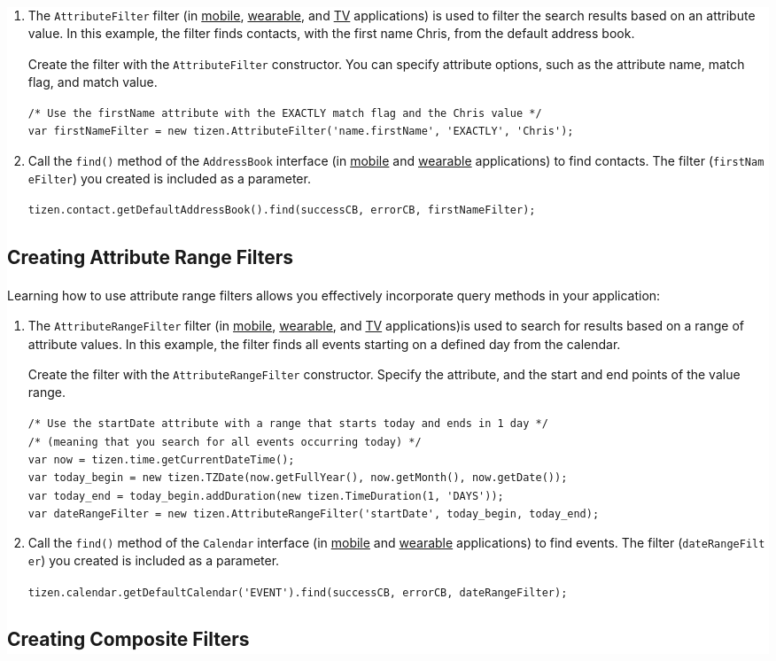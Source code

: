 1. The `AttributeFilter` filter (in [mobile](../../api/latest/device_api/mobile/tizen/tizen.html#AttributeFilter), [wearable](../../api/latest/device_api/wearable/tizen/tizen.html#AttributeFilter), and [TV](../../api/latest/device_api/tv/tizen/tizen.html#AttributeFilter) applications) is used to filter the search results based on an attribute value. In this example, the filter finds contacts, with the first name Chris, from the default address book.

   Create the filter with the `AttributeFilter` constructor. You can specify attribute options, such as the attribute name, match flag, and match value.

   ```
   /* Use the firstName attribute with the EXACTLY match flag and the Chris value */
   var firstNameFilter = new tizen.AttributeFilter('name.firstName', 'EXACTLY', 'Chris');
   ```

2. Call the `find()` method of the `AddressBook` interface (in [mobile](../../api/latest/device_api/mobile/tizen/contact.html#AddressBook) and [wearable](../../api/latest/device_api/wearable/tizen/contact.html#AddressBook) applications) to find contacts. The filter (`firstNameFilter`) you created is included as a parameter.

   ```
   tizen.contact.getDefaultAddressBook().find(successCB, errorCB, firstNameFilter);
   ```

## Creating Attribute Range Filters

 Learning how to use attribute range filters allows you effectively incorporate query methods in your application:

1. The `AttributeRangeFilter` filter (in [mobile](../../api/latest/device_api/mobile/tizen/tizen.html#AttributeRangeFilter), [wearable](../../api/latest/device_api/wearable/tizen/tizen.html#AttributeRangeFilter), and [TV](../../api/latest/device_api/tv/tizen/tizen.html#AttributeRangeFilter) applications)is used to search for results based on a range of attribute values. In this example, the filter finds all events starting on a defined day from the calendar.

   Create the filter with the `AttributeRangeFilter` constructor. Specify the attribute, and the start and end points of the value range.

   ```
   /* Use the startDate attribute with a range that starts today and ends in 1 day */
   /* (meaning that you search for all events occurring today) */
   var now = tizen.time.getCurrentDateTime();
   var today_begin = new tizen.TZDate(now.getFullYear(), now.getMonth(), now.getDate());
   var today_end = today_begin.addDuration(new tizen.TimeDuration(1, 'DAYS'));
   var dateRangeFilter = new tizen.AttributeRangeFilter('startDate', today_begin, today_end);
   ```

2.  Call the `find()` method of the `Calendar` interface (in [mobile](../../api/latest/device_api/mobile/tizen/calendar.html#Calendar) and [wearable](../../api/latest/device_api/wearable/tizen/calendar.html#Calendar) applications) to find events. The filter (`dateRangeFilter`) you created is included as a parameter.

    ```
    tizen.calendar.getDefaultCalendar('EVENT').find(successCB, errorCB, dateRangeFilter);
    ```

## Creating Composite Filters
